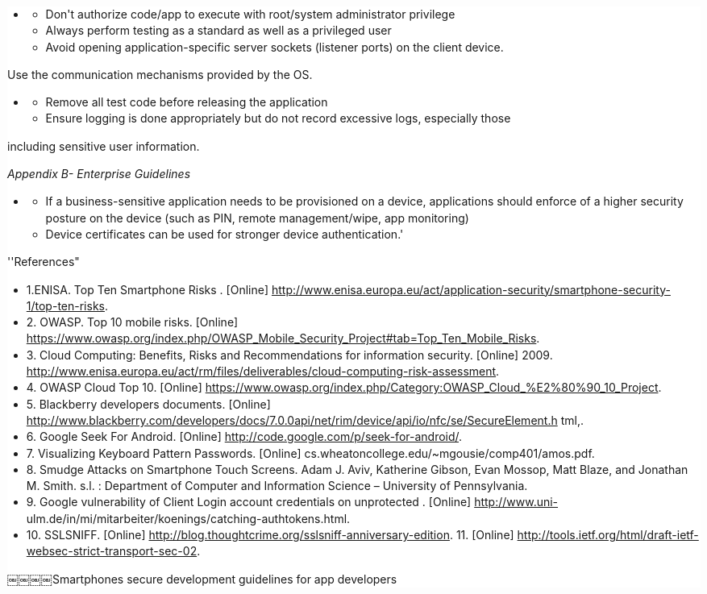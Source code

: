   -   - Don't authorize code/app to execute with root/system
        administrator privilege
      - Always perform testing as a standard as well as a privileged
        user
      - Avoid opening application-specific server sockets (listener
        ports) on the client device.

Use the communication mechanisms provided by the OS.

  -   - Remove all test code before releasing the application
      - Ensure logging is done appropriately but do not record excessive
        logs, especially those

including sensitive user information.

*Appendix B- Enterprise Guidelines*

  -   - If a business-sensitive application needs to be provisioned on a
        device, applications should enforce of a higher security posture
        on the device (such as PIN, remote management/wipe, app
        monitoring)
      - Device certificates can be used for stronger device
        authentication.'

''References"

  - 1.ENISA. Top Ten Smartphone Risks . \[Online\]
    <http://www.enisa.europa.eu/act/application-security/smartphone-security-1/top-ten-risks>.
  - 2\. OWASP. Top 10 mobile risks. \[Online\]
    <https://www.owasp.org/index.php/OWASP_Mobile_Security_Project#tab=Top_Ten_Mobile_Risks>.
  - 3\. Cloud Computing: Benefits, Risks and Recommendations for
    information security. \[Online\] 2009.
    <http://www.enisa.europa.eu/act/rm/files/deliverables/cloud-computing-risk-assessment>.
  - 4\. OWASP Cloud Top 10. \[Online\]
    <https://www.owasp.org/index.php/Category:OWASP_Cloud_%E2%80%90_10_Project>.
  - 5\. Blackberry developers documents. \[Online\]
    <http://www.blackberry.com/developers/docs/7.0.0api/net/rim/device/api/io/nfc/se/SecureElement.h>
    tml,.
  - 6\. Google Seek For Android. \[Online\]
    <http://code.google.com/p/seek-for-android/>.
  - 7\. Visualizing Keyboard Pattern Passwords. \[Online\]
    cs.wheatoncollege.edu/\~mgousie/comp401/amos.pdf.
  - 8\. Smudge Attacks on Smartphone Touch Screens. Adam J. Aviv,
    Katherine Gibson, Evan Mossop, Matt Blaze, and Jonathan M. Smith.
    s.l. : Department of Computer and Information Science – University
    of Pennsylvania.
  - 9\. Google vulnerability of Client Login account credentials on
    unprotected . \[Online\] <http://www.uni->
    ulm.de/in/mi/mitarbeiter/koenings/catching-authtokens.html.
  - 10\. SSLSNIFF. \[Online\]
    <http://blog.thoughtcrime.org/sslsniff-anniversary-edition>. 11.
    \[Online\]
    <http://tools.ietf.org/html/draft-ietf-websec-strict-transport-sec-02>.

￼￼￼￼Smartphones secure development guidelines for app developers
